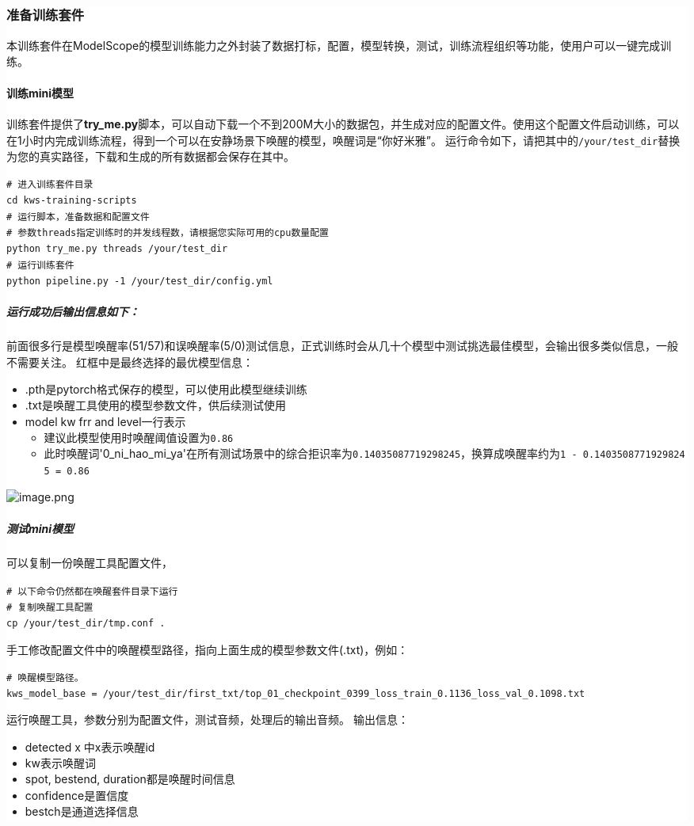 ### 准备训练套件
本训练套件在ModelScope的模型训练能力之外封装了数据打标，配置，模型转换，测试，训练流程组织等功能，使用户可以一键完成训练。

#### 训练mini模型
训练套件提供了**try_me.py**脚本，可以自动下载一个不到200M大小的数据包，并生成对应的配置文件。使用这个配置文件启动训练，可以在1小时内完成训练流程，得到一个可以在安静场景下唤醒的模型，唤醒词是“你好米雅”。
运行命令如下，请把其中的`/your/test_dir`替换为您的真实路径，下载和生成的所有数据都会保存在其中。

```shell
# 进入训练套件目录
cd kws-training-scripts
# 运行脚本，准备数据和配置文件
# 参数threads指定训练时的并发线程数，请根据您实际可用的cpu数量配置
python try_me.py threads /your/test_dir
# 运行训练套件
python pipeline.py -1 /your/test_dir/config.yml
```

##### 运行成功后输出信息如下：
前面很多行是模型唤醒率(51/57)和误唤醒率(5/0)测试信息，正式训练时会从几十个模型中测试挑选最佳模型，会输出很多类似信息，一般不需要关注。
红框中是最终选择的最优模型信息：

- .pth是pytorch格式保存的模型，可以使用此模型继续训练
- .txt是唤醒工具使用的模型参数文件，供后续测试使用
- model kw frr and level一行表示
   - 建议此模型使用时唤醒阈值设置为`0.86`
   - 此时唤醒词'0_ni_hao_mi_ya'在所有测试场景中的综合拒识率为`0.14035087719298245`，换算成唤醒率约为`1 - 0.14035087719298245 = 0.86`

![image.png](https://intranetproxy.alipay.com/skylark/lark/0/2022/png/2639/1670226175459-10893a4c-6f62-4815-930e-25784a63c84e.png#clientId=uafcf068e-9738-4&crop=0&crop=0&crop=1&crop=1&from=paste&height=794&id=u993996b4&margin=%5Bobject%20Object%5D&name=image.png&originHeight=1588&originWidth=2146&originalType=binary&ratio=1&rotation=0&showTitle=false&size=372161&status=done&style=none&taskId=u50c56780-d0b0-4909-a9c2-ddf530241ad&title=&width=1073)

##### 测试mini模型
可以复制一份唤醒工具配置文件，

```
# 以下命令仍然都在唤醒套件目录下运行
# 复制唤醒工具配置
cp /your/test_dir/tmp.conf .
```
手工修改配置文件中的唤醒模型路径，指向上面生成的模型参数文件(.txt)，例如：

```
# 唤醒模型路径。
kws_model_base = /your/test_dir/first_txt/top_01_checkpoint_0399_loss_train_0.1136_loss_val_0.1098.txt
```
运行唤醒工具，参数分别为配置文件，测试音频，处理后的输出音频。
输出信息：

* detected x 中x表示唤醒id
* kw表示唤醒词
* spot, bestend, duration都是唤醒时间信息
* confidence是置信度
* bestch是通道选择信息
